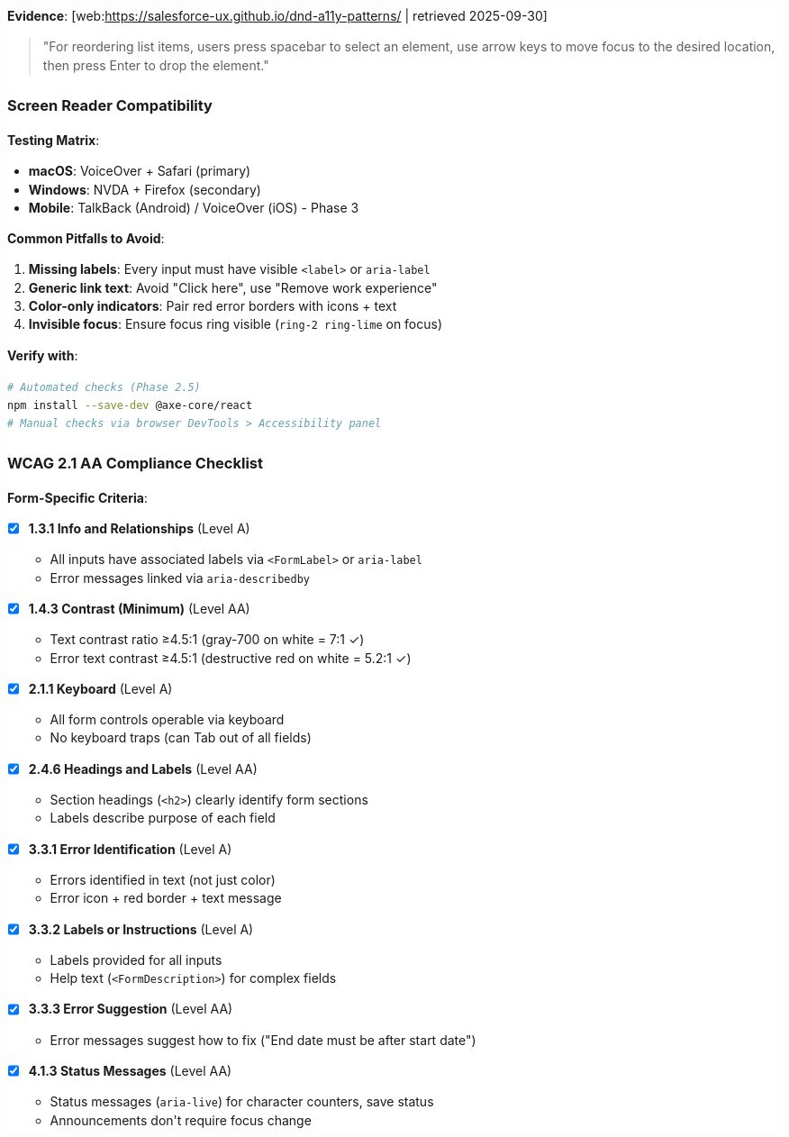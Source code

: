 **Evidence**: [web:https://salesforce-ux.github.io/dnd-a11y-patterns/ | retrieved 2025-09-30]
> "For reordering list items, users press spacebar to select an element, use arrow keys to move focus to the desired location, then press Enter to drop the element."

### Screen Reader Compatibility

**Testing Matrix**:
- **macOS**: VoiceOver + Safari (primary)
- **Windows**: NVDA + Firefox (secondary)
- **Mobile**: TalkBack (Android) / VoiceOver (iOS) - Phase 3

**Common Pitfalls to Avoid**:

1. **Missing labels**: Every input must have visible `<label>` or `aria-label`
2. **Generic link text**: Avoid "Click here", use "Remove work experience"
3. **Color-only indicators**: Pair red error borders with icons + text
4. **Invisible focus**: Ensure focus ring visible (`ring-2 ring-lime` on focus)

**Verify with**:
```bash
# Automated checks (Phase 2.5)
npm install --save-dev @axe-core/react
# Manual checks via browser DevTools > Accessibility panel
```

### WCAG 2.1 AA Compliance Checklist

**Form-Specific Criteria**:

- [x] **1.3.1 Info and Relationships** (Level A)
  - All inputs have associated labels via `<FormLabel>` or `aria-label`
  - Error messages linked via `aria-describedby`

- [x] **1.4.3 Contrast (Minimum)** (Level AA)
  - Text contrast ratio ≥4.5:1 (gray-700 on white = 7:1 ✓)
  - Error text contrast ≥4.5:1 (destructive red on white = 5.2:1 ✓)

- [x] **2.1.1 Keyboard** (Level A)
  - All form controls operable via keyboard
  - No keyboard traps (can Tab out of all fields)

- [x] **2.4.6 Headings and Labels** (Level AA)
  - Section headings (`<h2>`) clearly identify form sections
  - Labels describe purpose of each field

- [x] **3.3.1 Error Identification** (Level A)
  - Errors identified in text (not just color)
  - Error icon + red border + text message

- [x] **3.3.2 Labels or Instructions** (Level A)
  - Labels provided for all inputs
  - Help text (`<FormDescription>`) for complex fields

- [x] **3.3.3 Error Suggestion** (Level AA)
  - Error messages suggest how to fix ("End date must be after start date")

- [x] **4.1.3 Status Messages** (Level AA)
  - Status messages (`aria-live`) for character counters, save status
  - Announcements don't require focus change
